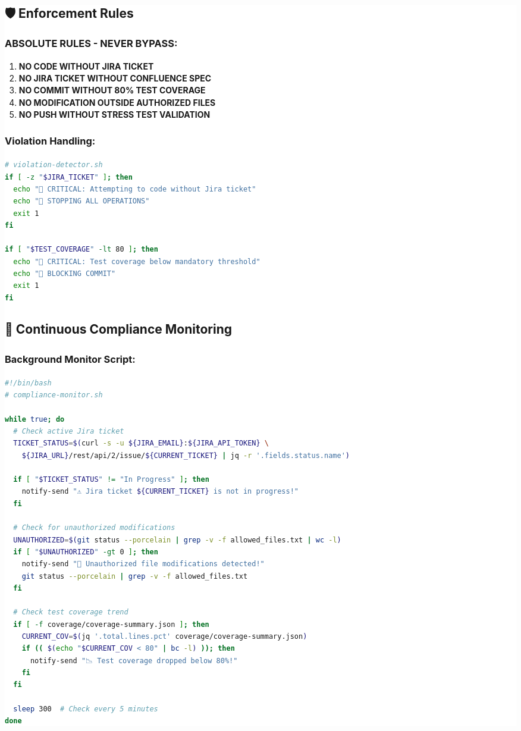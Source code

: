 ## 🛡️ Enforcement Rules

### ABSOLUTE RULES - NEVER BYPASS:
1. **NO CODE WITHOUT JIRA TICKET**
2. **NO JIRA TICKET WITHOUT CONFLUENCE SPEC**
3. **NO COMMIT WITHOUT 80% TEST COVERAGE**
4. **NO MODIFICATION OUTSIDE AUTHORIZED FILES**
5. **NO PUSH WITHOUT STRESS TEST VALIDATION**

### Violation Handling:
```bash
# violation-detector.sh
if [ -z "$JIRA_TICKET" ]; then
  echo "🚨 CRITICAL: Attempting to code without Jira ticket"
  echo "🛑 STOPPING ALL OPERATIONS"
  exit 1
fi

if [ "$TEST_COVERAGE" -lt 80 ]; then
  echo "🚨 CRITICAL: Test coverage below mandatory threshold"
  echo "🛑 BLOCKING COMMIT"
  exit 1
fi
```

## 🔄 Continuous Compliance Monitoring

### Background Monitor Script:
```bash
#!/bin/bash
# compliance-monitor.sh

while true; do
  # Check active Jira ticket
  TICKET_STATUS=$(curl -s -u ${JIRA_EMAIL}:${JIRA_API_TOKEN} \
    ${JIRA_URL}/rest/api/2/issue/${CURRENT_TICKET} | jq -r '.fields.status.name')
  
  if [ "$TICKET_STATUS" != "In Progress" ]; then
    notify-send "⚠️ Jira ticket ${CURRENT_TICKET} is not in progress!"
  fi
  
  # Check for unauthorized modifications
  UNAUTHORIZED=$(git status --porcelain | grep -v -f allowed_files.txt | wc -l)
  if [ "$UNAUTHORIZED" -gt 0 ]; then
    notify-send "🚨 Unauthorized file modifications detected!"
    git status --porcelain | grep -v -f allowed_files.txt
  fi
  
  # Check test coverage trend
  if [ -f coverage/coverage-summary.json ]; then
    CURRENT_COV=$(jq '.total.lines.pct' coverage/coverage-summary.json)
    if (( $(echo "$CURRENT_COV < 80" | bc -l) )); then
      notify-send "📉 Test coverage dropped below 80%!"
    fi
  fi
  
  sleep 300  # Check every 5 minutes
done
```
